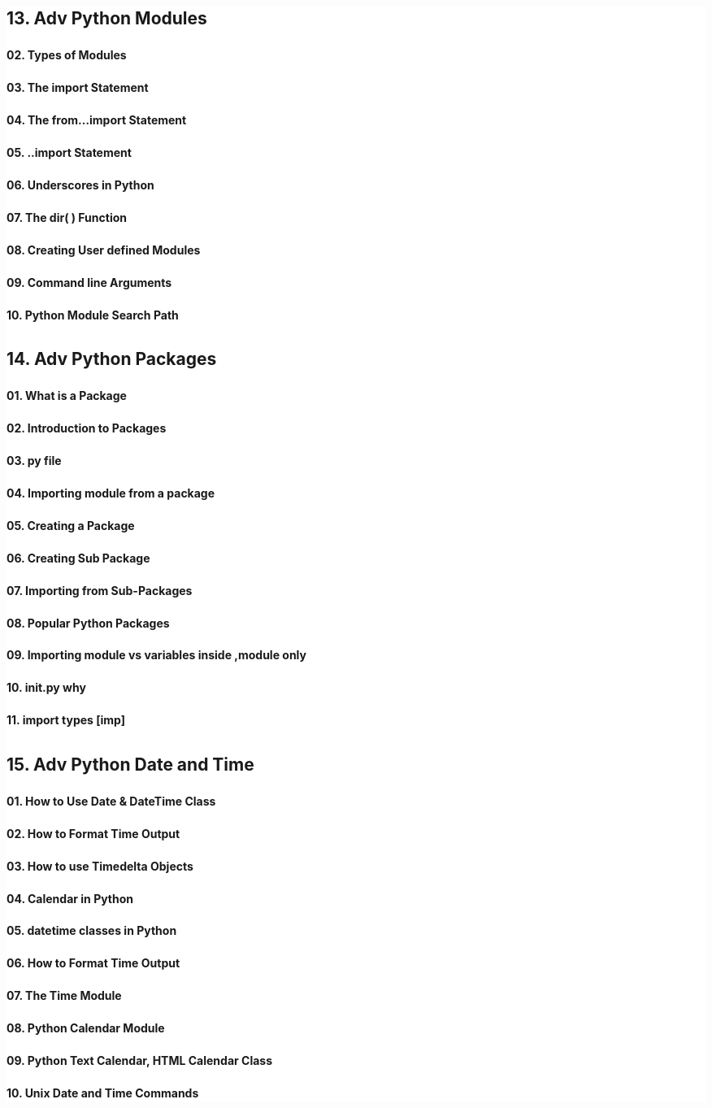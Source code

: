 ## 13. Adv Python Modules
#### 02. Types of Modules
#### 03. The import Statement
#### 04. The from…import Statement
#### 05. ..import  Statement
#### 06. Underscores in Python
#### 07. The dir( ) Function
#### 08. Creating User defined Modules
#### 09. Command line Arguments
#### 10. Python Module Search Path


## 14. Adv Python Packages
#### 01. What is a Package
#### 02. Introduction to Packages
#### 03. py file
#### 04. Importing module from a package
#### 05. Creating a Package
#### 06. Creating Sub Package
#### 07. Importing from Sub-Packages
#### 08. Popular Python Packages
#### 09. Importing module vs variables inside ,module only
#### 10. __init__.py why
#### 11. import types [imp]


## 15. Adv Python Date and Time
#### 01. How to Use Date & DateTime Class
#### 02. How to Format Time Output
#### 03. How to use Timedelta Objects
#### 04. Calendar in Python
#### 05. datetime classes in Python
#### 06. How to Format Time Output
#### 07. The Time Module
#### 08. Python Calendar Module
#### 09. Python Text Calendar, HTML Calendar Class
#### 10. Unix Date and Time Commands
